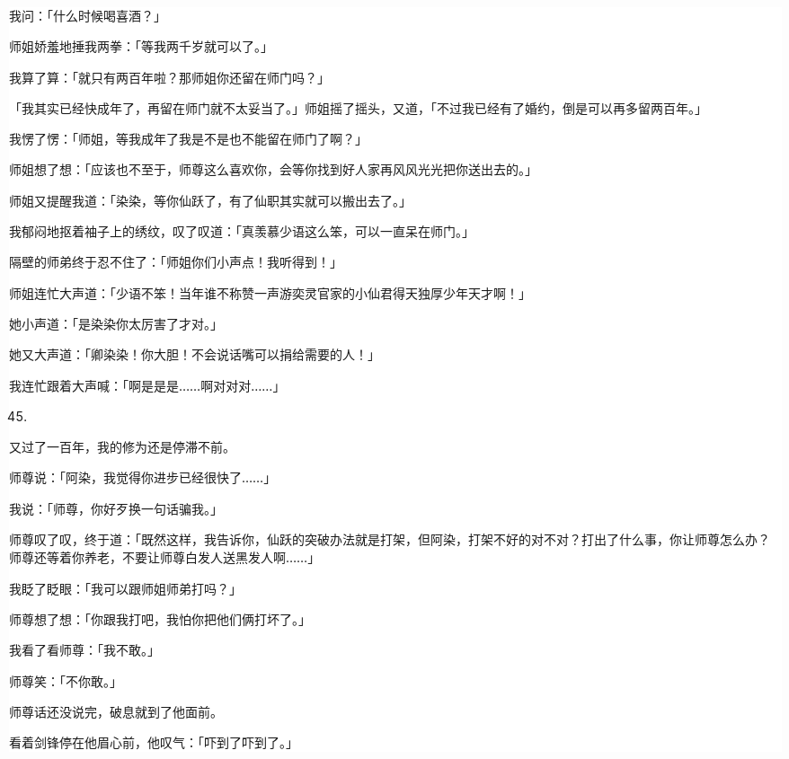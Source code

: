 
我问：「什么时候喝喜酒？」


师姐娇羞地捶我两拳：「等我两千岁就可以了。」


我算了算：「就只有两百年啦？那师姐你还留在师门吗？」


「我其实已经快成年了，再留在师门就不太妥当了。」师姐摇了摇头，又道，「不过我已经有了婚约，倒是可以再多留两百年。」


我愣了愣：「师姐，等我成年了我是不是也不能留在师门了啊？」


师姐想了想：「应该也不至于，师尊这么喜欢你，会等你找到好人家再风风光光把你送出去的。」


师姐又提醒我道：「染染，等你仙跃了，有了仙职其实就可以搬出去了。」


我郁闷地抠着袖子上的绣纹，叹了叹道：「真羡慕少语这么笨，可以一直呆在师门。」


隔壁的师弟终于忍不住了：「师姐你们小声点！我听得到！」


师姐连忙大声道：「少语不笨！当年谁不称赞一声游奕灵官家的小仙君得天独厚少年天才啊！」


她小声道：「是染染你太厉害了才对。」


她又大声道：「卿染染！你大胆！不会说话嘴可以捐给需要的人！」


我连忙跟着大声喊：「啊是是是……啊对对对……」


45.


又过了一百年，我的修为还是停滞不前。


师尊说：「阿染，我觉得你进步已经很快了……」


我说：「师尊，你好歹换一句话骗我。」


师尊叹了叹，终于道：「既然这样，我告诉你，仙跃的突破办法就是打架，但阿染，打架不好的对不对？打出了什么事，你让师尊怎么办？师尊还等着你养老，不要让师尊白发人送黑发人啊……」


我眨了眨眼：「我可以跟师姐师弟打吗？」


师尊想了想：「你跟我打吧，我怕你把他们俩打坏了。」


我看了看师尊：「我不敢。」


师尊笑：「不你敢。」


师尊话还没说完，破息就到了他面前。


看着剑锋停在他眉心前，他叹气：「吓到了吓到了。」

